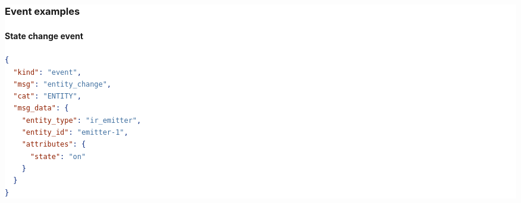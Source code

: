 ### Event examples

#### State change event

```json
{
  "kind": "event",
  "msg": "entity_change",
  "cat": "ENTITY",
  "msg_data": {
    "entity_type": "ir_emitter",
    "entity_id": "emitter-1",
    "attributes": {
      "state": "on"
    }
  }
}
```
